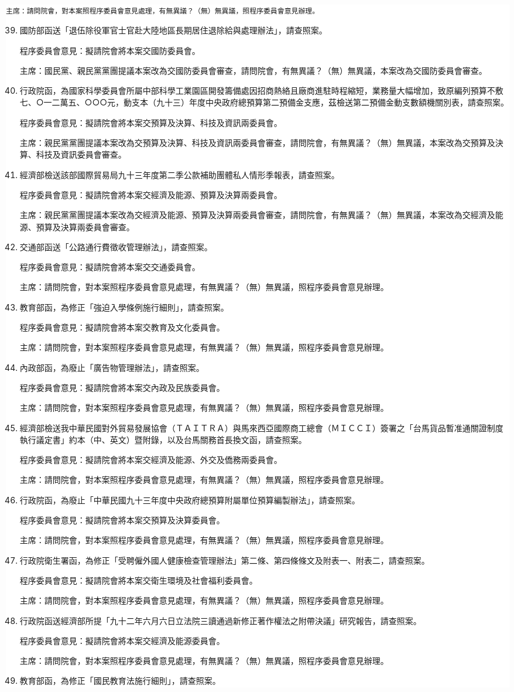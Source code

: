     主席：請問院會，對本案照程序委員會意見處理，有無異議？（無）無異議，照程序委員會意見辦理。

39. 國防部函送「退伍除役軍官士官赴大陸地區長期居住退除給與處理辦法」，請查照案。

    程序委員會意見：擬請院會將本案交國防委員會。

    主席：國民黨、親民黨黨團提議本案改為交國防委員會審查，請問院會，有無異議？（無）無異議，本案改為交國防委員會審查。

40. 行政院函，為國家科學委員會所屬中部科學工業園區開發籌備處因招商熱絡且廠商進駐時程縮短，業務量大幅增加，致原編列預算不敷七、○一二萬五、○○○元，動支本（九十三）年度中央政府總預算第二預備金支應，茲檢送第二預備金動支數額機關別表，請查照案。

    程序委員會意見：擬請院會將本案交預算及決算、科技及資訊兩委員會。

    主席：親民黨黨團提議本案改為交預算及決算、科技及資訊兩委員會審查，請問院會，有無異議？（無）無異議，本案改為交預算及決算、科技及資訊委員會審查。

41. 經濟部檢送該部國際貿易局九十三年度第二季公款補助團體私人情形季報表，請查照案。

    程序委員會意見：擬請院會將本案交經濟及能源、預算及決算兩委員會。

    主席：親民黨黨團提議本案改為交經濟及能源、預算及決算兩委員會審查，請問院會，有無異議？（無）無異議，本案改為交經濟及能源、預算及決算兩委員會審查。

42. 交通部函送「公路通行費徵收管理辦法」，請查照案。

    程序委員會意見：擬請院會將本案交交通委員會。

    主席：請問院會，對本案照程序委員會意見處理，有無異議？（無）無異議，照程序委員會意見辦理。

43. 教育部函，為修正「強迫入學條例施行細則」，請查照案。

    程序委員會意見：擬請院會將本案交教育及文化委員會。

    主席：請問院會，對本案照程序委員會意見處理，有無異議？（無）無異議，照程序委員會意見辦理。

44. 內政部函，為廢止「廣告物管理辦法」，請查照案。

    程序委員會意見：擬請院會將本案交內政及民族委員會。

    主席：請問院會，對本案照程序委員會意見處理，有無異議？（無）無異議，照程序委員會意見辦理。

45. 經濟部檢送我中華民國對外貿易發展協會（ＴＡＩＴＲＡ）與馬來西亞國際商工總會（ＭＩＣＣＩ）簽署之「台馬貨品暫准通關證制度執行議定書」約本（中、英文）暨附錄，以及台馬關務首長換文函，請查照案。

    程序委員會意見：擬請院會將本案交經濟及能源、外交及僑務兩委員會。

    主席：請問院會，對本案照程序委員會意見處理，有無異議？（無）無異議，照程序委員會意見辦理。

46. 行政院函，為廢止「中華民國九十三年度中央政府總預算附屬單位預算編製辦法」，請查照案。

    程序委員會意見：擬請院會將本案交預算及決算委員會。

    主席：請問院會，對本案照程序委員會意見處理，有無異議？（無）無異議，照程序委員會意見辦理。

47. 行政院衛生署函，為修正「受聘僱外國人健康檢查管理辦法」第二條、第四條條文及附表一、附表二，請查照案。

    程序委員會意見：擬請院會將本案交衛生環境及社會福利委員會。

    主席：請問院會，對本案照程序委員會意見處理，有無異議？（無）無異議，照程序委員會意見辦理。

48. 行政院函送經濟部所提「九十二年六月六日立法院三讀通過新修正著作權法之附帶決議」研究報告，請查照案。

    程序委員會意見：擬請院會將本案交經濟及能源委員會。

    主席：請問院會，對本案照程序委員會意見處理，有無異議？（無）無異議，照程序委員會意見辦理。

49. 教育部函，為修正「國民教育法施行細則」，請查照案。
